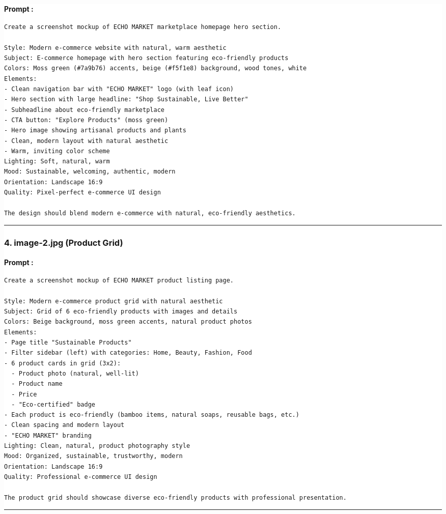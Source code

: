 **Prompt :**
```
Create a screenshot mockup of ECHO MARKET marketplace homepage hero section.

Style: Modern e-commerce website with natural, warm aesthetic
Subject: E-commerce homepage with hero section featuring eco-friendly products
Colors: Moss green (#7a9b76) accents, beige (#f5f1e8) background, wood tones, white
Elements:
- Clean navigation bar with "ECHO MARKET" logo (with leaf icon)
- Hero section with large headline: "Shop Sustainable, Live Better"
- Subheadline about eco-friendly marketplace
- CTA button: "Explore Products" (moss green)
- Hero image showing artisanal products and plants
- Clean, modern layout with natural aesthetic
- Warm, inviting color scheme
Lighting: Soft, natural, warm
Mood: Sustainable, welcoming, authentic, modern
Orientation: Landscape 16:9
Quality: Pixel-perfect e-commerce UI design

The design should blend modern e-commerce with natural, eco-friendly aesthetics.
```

---

### 4. image-2.jpg (Product Grid)

**Prompt :**
```
Create a screenshot mockup of ECHO MARKET product listing page.

Style: Modern e-commerce product grid with natural aesthetic
Subject: Grid of 6 eco-friendly products with images and details
Colors: Beige background, moss green accents, natural product photos
Elements:
- Page title "Sustainable Products"
- Filter sidebar (left) with categories: Home, Beauty, Fashion, Food
- 6 product cards in grid (3x2):
  - Product photo (natural, well-lit)
  - Product name
  - Price
  - "Eco-certified" badge
- Each product is eco-friendly (bamboo items, natural soaps, reusable bags, etc.)
- Clean spacing and modern layout
- "ECHO MARKET" branding
Lighting: Clean, natural, product photography style
Mood: Organized, sustainable, trustworthy, modern
Orientation: Landscape 16:9
Quality: Professional e-commerce UI design

The product grid should showcase diverse eco-friendly products with professional presentation.
```

---